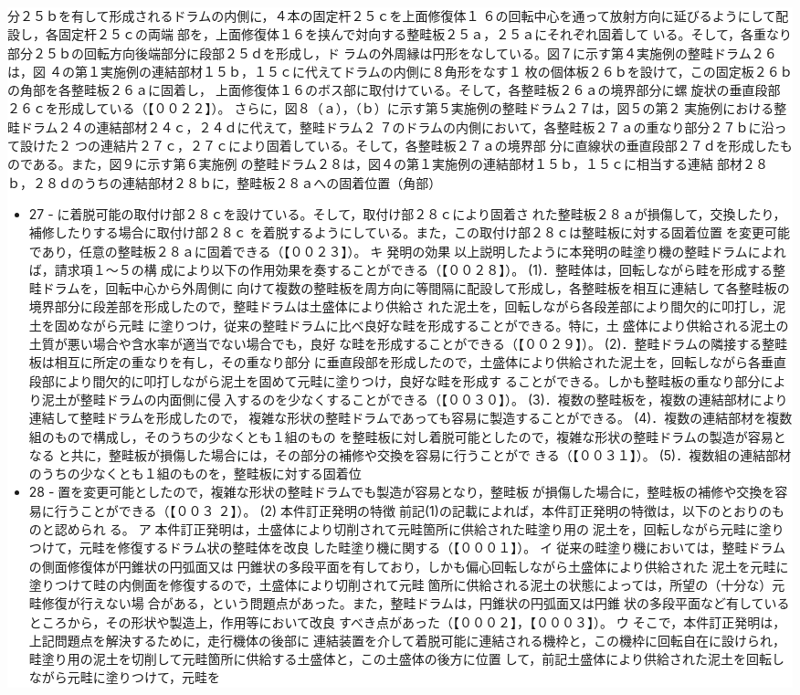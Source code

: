 分２５ｂを有して形成されるドラムの内側に，４本の固定杆２５ｃを上面修復体１
６の回転中心を通って放射方向に延びるようにして配設し，各固定杆２５ｃの両端
部を，上面修復体１６を挟んで対向する整畦板２５ａ，２５ａにそれぞれ固着して
いる。そして，各重なり部分２５ｂの回転方向後端部分に段部２５ｄを形成し，ド
ラムの外周縁は円形をなしている。図７に示す第４実施例の整畦ドラム２６は，図
４の第１実施例の連結部材１５ｂ，１５ｃに代えてドラムの内側に８角形をなす１
枚の個体板２６ｂを設けて，この固定板２６ｂの角部を各整畦板２６ａに固着し，
上面修復体１６のボス部に取付けている。そして，各整畦板２６ａの境界部分に螺
旋状の垂直段部２６ｃを形成している（【００２２】）。 
さらに，図８（ａ），（ｂ）に示す第５実施例の整畦ドラム２７は，図５の第２
実施例における整畦ドラム２４の連結部材２４ｃ，２４ｄに代えて，整畦ドラム２
７のドラムの内側において，各整畦板２７ａの重なり部分２７ｂに沿って設けた２
つの連結片２７ｃ，２７ｃにより固着している。そして，各整畦板２７ａの境界部
分に直線状の垂直段部２７ｄを形成したものである。また，図９に示す第６実施例
の整畦ドラム２８は，図４の第１実施例の連結部材１５ｂ，１５ｃに相当する連結
部材２８ｂ，２８ｄのうちの連結部材２８ｂに，整畦板２８ａへの固着位置（角部）
- 27 - 
に着脱可能の取付け部２８ｃを設けている。そして，取付け部２８ｃにより固着さ
れた整畦板２８ａが損傷して，交換したり，補修したりする場合に取付け部２８ｃ
を着脱するようにしている。また，この取付け部２８ｃは整畦板に対する固着位置
を変更可能であり，任意の整畦板２８ａに固着できる（【００２３】）。 
キ 発明の効果 
以上説明したように本発明の畦塗り機の整畦ドラムによれば，請求項１～５の構
成により以下の作用効果を奏することができる（【００２８】）。 
(1)．整畦体は，回転しながら畦を形成する整畦ドラムを，回転中心から外周側に
向けて複数の整畦板を周方向に等間隔に配設して形成し，各整畦板を相互に連結し
て各整畦板の境界部分に段差部を形成したので，整畦ドラムは土盛体により供給さ
れた泥土を，回転しながら各段差部により間欠的に叩打し，泥土を固めながら元畦
に塗りつけ，従来の整畦ドラムに比べ良好な畦を形成することができる。特に，土
盛体により供給される泥土の土質が悪い場合や含水率が適当でない場合でも，良好
な畦を形成することができる（【００２９】）。 
(2)．整畦ドラムの隣接する整畦板は相互に所定の重なりを有し，その重なり部分
に垂直段部を形成したので，土盛体により供給された泥土を，回転しながら各垂直
段部により間欠的に叩打しながら泥土を固めて元畦に塗りつけ，良好な畦を形成す
ることができる。しかも整畦板の重なり部分により泥土が整畦ドラムの内面側に侵
入するのを少なくすることができる（【００３０】）。 
(3)．複数の整畦板を，複数の連結部材により連結して整畦ドラムを形成したので，
複雑な形状の整畦ドラムであっても容易に製造することができる。 
(4)．複数の連結部材を複数組のもので構成し，そのうちの少なくとも１組のもの
を整畦板に対し着脱可能としたので，複雑な形状の整畦ドラムの製造が容易となる
と共に，整畦板が損傷した場合には，その部分の補修や交換を容易に行うことがで
きる（【００３１】）。 
(5)．複数組の連結部材のうちの少なくとも１組のものを，整畦板に対する固着位
- 28 - 
置を変更可能としたので，複雑な形状の整畦ドラムでも製造が容易となり，整畦板
が損傷した場合に，整畦板の補修や交換を容易に行うことができる（【００３
２】）。 
(2) 本件訂正発明の特徴 
前記(1)の記載によれば，本件訂正発明の特徴は，以下のとおりのものと認められ
る。 
ア 本件訂正発明は，土盛体により切削されて元畦箇所に供給された畦塗り用の
泥土を，回転しながら元畦に塗りつけて，元畦を修復するドラム状の整畦体を改良
した畦塗り機に関する（【０００１】）。 
イ 従来の畦塗り機においては，整畦ドラムの側面修復体が円錐状の円弧面又は
円錐状の多段平面を有しており，しかも偏心回転しながら土盛体により供給された
泥土を元畦に塗りつけて畦の内側面を修復するので，土盛体により切削されて元畦
箇所に供給される泥土の状態によっては，所望の（十分な）元畦修復が行えない場
合がある，という問題点があった。また，整畦ドラムは，円錐状の円弧面又は円錐
状の多段平面など有しているところから，その形状や製造上，作用等において改良
すべき点があった（【０００２】，【０００３】）。 
ウ そこで，本件訂正発明は，上記問題点を解決するために，走行機体の後部に
連結装置を介して着脱可能に連結される機枠と，この機枠に回転自在に設けられ，
畦塗り用の泥土を切削して元畦箇所に供給する土盛体と，この土盛体の後方に位置
して，前記土盛体により供給された泥土を回転しながら元畦に塗りつけて，元畦を